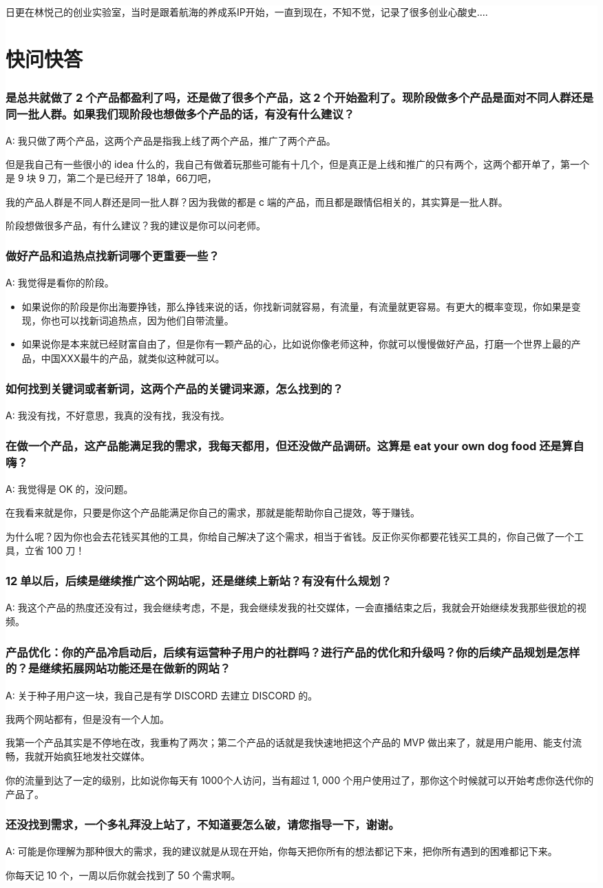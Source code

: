 日更在林悦己的创业实验室，当时是跟着航海的养成系IP开始，一直到现在，不知不觉，记录了很多创业心酸史....

# 快问快答

### 是总共就做了 2 个产品都盈利了吗，还是做了很多个产品，这 2 个开始盈利了。现阶段做多个产品是面对不同人群还是同一批人群。如果我们现阶段也想做多个产品的话，有没有什么建议？

A: 我只做了两个产品，这两个产品是指我上线了两个产品，推广了两个产品。

但是我自己有一些很小的 idea 什么的，我自己有做着玩那些可能有十几个，但是真正是上线和推广的只有两个，这两个都开单了，第一个是 9 块 9 刀，第二个是已经开了 18单，66刀吧，

我的产品人群是不同人群还是同一批人群？因为我做的都是 c 端的产品，而且都是跟情侣相关的，其实算是一批人群。

阶段想做很多产品，有什么建议？我的建议是你可以问老师。

### 做好产品和追热点找新词哪个更重要一些？

A: 我觉得是看你的阶段。

*   如果说你的阶段是你出海要挣钱，那么挣钱来说的话，你找新词就容易，有流量，有流量就更容易。有更大的概率变现，你如果是变现，你也可以找新词追热点，因为他们自带流量。

*   如果说你是本来就已经财富自由了，但是你有一颗产品的心，比如说你像老师这种，你就可以慢慢做好产品，打磨一个世界上最的产品，中国XXX最牛的产品，就类似这种就可以。

### 如何找到关键词或者新词，这两个产品的关键词来源，怎么找到的？

A: 我没有找，不好意思，我真的没有找，我没有找。

### 在做一个产品，这产品能满足我的需求，我每天都用，但还没做产品调研。这算是 eat your own dog food 还是算自嗨？

A: 我觉得是 OK 的，没问题。

在我看来就是你，只要是你这个产品能满足你自己的需求，那就是能帮助你自己提效，等于赚钱。

为什么呢？因为你也会去花钱买其他的工具，你给自己解决了这个需求，相当于省钱。反正你买你都要花钱买工具的，你自己做了一个工具，立省 100 刀！

### 12 单以后，后续是继续推广这个网站呢，还是继续上新站？有没有什么规划？

A: 我这个产品的热度还没有过，我会继续考虑，不是，我会继续发我的社交媒体，一会直播结束之后，我就会开始继续发我那些很尬的视频。

### 产品优化：你的产品冷启动后，后续有运营种子用户的社群吗？进行产品的优化和升级吗？你的后续产品规划是怎样的？是继续拓展网站功能还是在做新的网站？

A: 关于种子用户这一块，我自己是有学 DISCORD 去建立 DISCORD 的。

我两个网站都有，但是没有一个人加。

我第一个产品其实是不停地在改，我重构了两次；第二个产品的话就是我快速地把这个产品的 MVP 做出来了，就是用户能用、能支付流畅，我就开始疯狂地发社交媒体。

你的流量到达了一定的级别，比如说你每天有 1000个人访问，当有超过 1, 000 个用户使用过了，那你这个时候就可以开始考虑你迭代你的产品了。

### 还没找到需求，一个多礼拜没上站了，不知道要怎么破，请您指导一下，谢谢。

A: 可能是你理解为那种很大的需求，我的建议就是从现在开始，你每天把你所有的想法都记下来，把你所有遇到的困难都记下来。

你每天记 10 个，一周以后你就会找到了 50 个需求啊。
